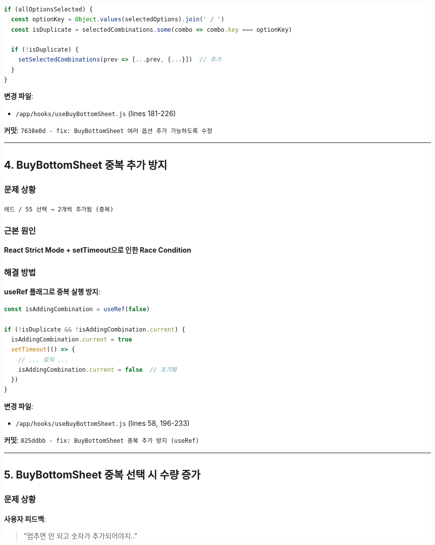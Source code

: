 ```javascript
if (allOptionsSelected) {
  const optionKey = Object.values(selectedOptions).join(' / ')
  const isDuplicate = selectedCombinations.some(combo => combo.key === optionKey)

  if (!isDuplicate) {
    setSelectedCombinations(prev => [...prev, {...}])  // 추가
  }
}
```

**변경 파일**:
- `/app/hooks/useBuyBottomSheet.js` (lines 181-226)

**커밋**: `7638e0d - fix: BuyBottomSheet 여러 옵션 추가 가능하도록 수정`

---

## 4. BuyBottomSheet 중복 추가 방지

### 문제 상황
```
레드 / 55 선택 → 2개씩 추가됨 (중복)
```

### 근본 원인
**React Strict Mode + setTimeout으로 인한 Race Condition**

### 해결 방법
**useRef 플래그로 중복 실행 방지**:

```javascript
const isAddingCombination = useRef(false)

if (!isDuplicate && !isAddingCombination.current) {
  isAddingCombination.current = true
  setTimeout(() => {
    // ... 로직 ...
    isAddingCombination.current = false  // 초기화
  })
}
```

**변경 파일**:
- `/app/hooks/useBuyBottomSheet.js` (lines 58, 196-233)

**커밋**: `825ddbb - fix: BuyBottomSheet 중복 추가 방지 (useRef)`

---

## 5. BuyBottomSheet 중복 선택 시 수량 증가

### 문제 상황
**사용자 피드백**:
> "멈추면 안 되고 숫자가 추가되어야지.."
